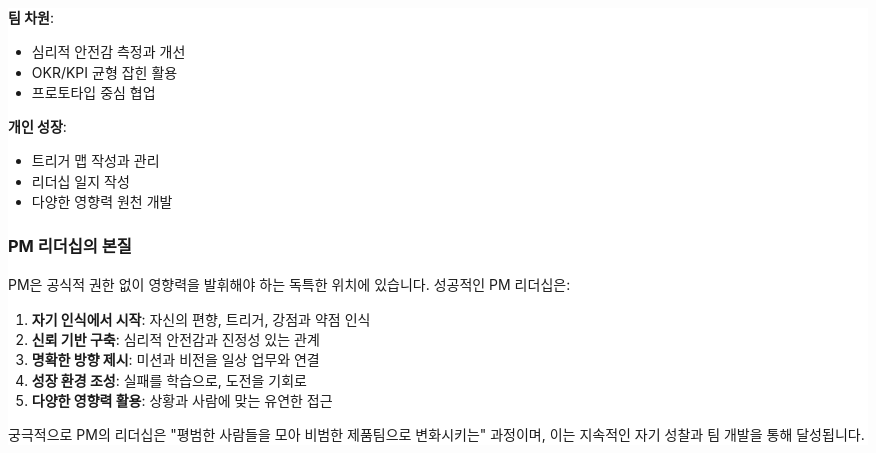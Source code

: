 **팀 차원**:
- 심리적 안전감 측정과 개선
- OKR/KPI 균형 잡힌 활용
- 프로토타입 중심 협업

**개인 성장**:
- 트리거 맵 작성과 관리
- 리더십 일지 작성
- 다양한 영향력 원천 개발

### PM 리더십의 본질

PM은 공식적 권한 없이 영향력을 발휘해야 하는 독특한 위치에 있습니다. 성공적인 PM 리더십은:

1. **자기 인식에서 시작**: 자신의 편향, 트리거, 강점과 약점 인식
2. **신뢰 기반 구축**: 심리적 안전감과 진정성 있는 관계
3. **명확한 방향 제시**: 미션과 비전을 일상 업무와 연결
4. **성장 환경 조성**: 실패를 학습으로, 도전을 기회로
5. **다양한 영향력 활용**: 상황과 사람에 맞는 유연한 접근

궁극적으로 PM의 리더십은 "평범한 사람들을 모아 비범한 제품팀으로 변화시키는" 과정이며, 이는 지속적인 자기 성찰과 팀 개발을 통해 달성됩니다.
